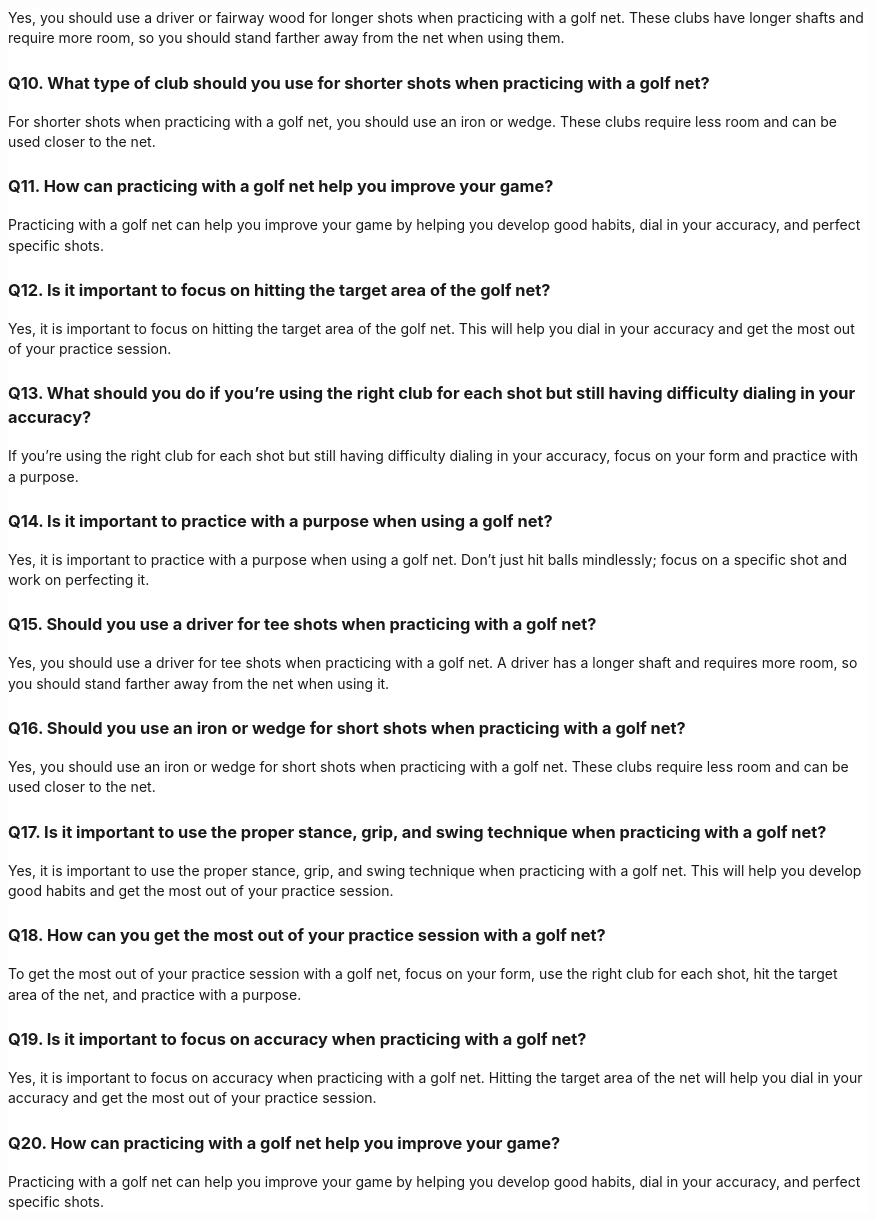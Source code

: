 Yes, you should use a driver or fairway wood for longer shots when practicing with a golf net. These clubs have longer shafts and require more room, so you should stand farther away from the net when using them. 

<h3>Q10. What type of club should you use for shorter shots when practicing with a golf net?</h3>

For shorter shots when practicing with a golf net, you should use an iron or wedge. These clubs require less room and can be used closer to the net. 

<h3>Q11. How can practicing with a golf net help you improve your game?</h3>

Practicing with a golf net can help you improve your game by helping you develop good habits, dial in your accuracy, and perfect specific shots. 

<h3>Q12. Is it important to focus on hitting the target area of the golf net?</h3>

Yes, it is important to focus on hitting the target area of the golf net. This will help you dial in your accuracy and get the most out of your practice session. 

<h3>Q13. What should you do if you’re using the right club for each shot but still having difficulty dialing in your accuracy?</h3>

If you’re using the right club for each shot but still having difficulty dialing in your accuracy, focus on your form and practice with a purpose. 

<h3>Q14. Is it important to practice with a purpose when using a golf net?</h3>

Yes, it is important to practice with a purpose when using a golf net. Don’t just hit balls mindlessly; focus on a specific shot and work on perfecting it. 

<h3>Q15. Should you use a driver for tee shots when practicing with a golf net?</h3>

Yes, you should use a driver for tee shots when practicing with a golf net. A driver has a longer shaft and requires more room, so you should stand farther away from the net when using it. 

<h3>Q16. Should you use an iron or wedge for short shots when practicing with a golf net?</h3>

Yes, you should use an iron or wedge for short shots when practicing with a golf net. These clubs require less room and can be used closer to the net. 

<h3>Q17. Is it important to use the proper stance, grip, and swing technique when practicing with a golf net?</h3>

Yes, it is important to use the proper stance, grip, and swing technique when practicing with a golf net. This will help you develop good habits and get the most out of your practice session. 

<h3>Q18. How can you get the most out of your practice session with a golf net?</h3>

To get the most out of your practice session with a golf net, focus on your form, use the right club for each shot, hit the target area of the net, and practice with a purpose. 

<h3>Q19. Is it important to focus on accuracy when practicing with a golf net?</h3>

Yes, it is important to focus on accuracy when practicing with a golf net. Hitting the target area of the net will help you dial in your accuracy and get the most out of your practice session. 

<h3>Q20. How can practicing with a golf net help you improve your game?</h3>

Practicing with a golf net can help you improve your game by helping you develop good habits, dial in your accuracy, and perfect specific shots.
